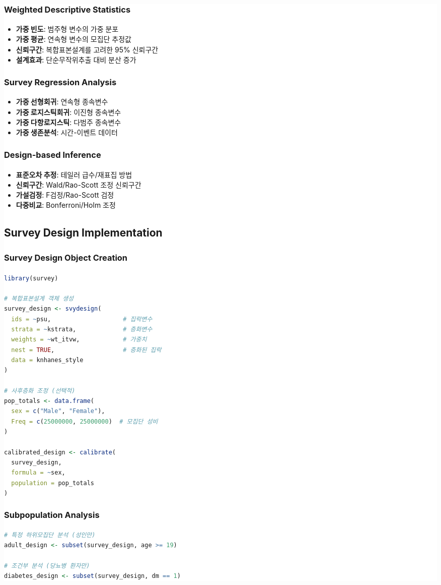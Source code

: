 ### Weighted Descriptive Statistics
- **가중 빈도**: 범주형 변수의 가중 분포
- **가중 평균**: 연속형 변수의 모집단 추정값
- **신뢰구간**: 복합표본설계를 고려한 95% 신뢰구간
- **설계효과**: 단순무작위추출 대비 분산 증가

### Survey Regression Analysis
- **가중 선형회귀**: 연속형 종속변수
- **가중 로지스틱회귀**: 이진형 종속변수
- **가중 다항로지스틱**: 다범주 종속변수
- **가중 생존분석**: 시간-이벤트 데이터

### Design-based Inference
- **표준오차 추정**: 테일러 급수/재표집 방법
- **신뢰구간**: Wald/Rao-Scott 조정 신뢰구간
- **가설검정**: F검정/Rao-Scott 검정
- **다중비교**: Bonferroni/Holm 조정

## Survey Design Implementation

### Survey Design Object Creation
```r
library(survey)

# 복합표본설계 객체 생성
survey_design <- svydesign(
  ids = ~psu,                    # 집락변수
  strata = ~kstrata,             # 층화변수
  weights = ~wt_itvw,            # 가중치
  nest = TRUE,                   # 층화된 집락
  data = knhanes_style
)

# 사후층화 조정 (선택적)
pop_totals <- data.frame(
  sex = c("Male", "Female"),
  Freq = c(25000000, 25000000)  # 모집단 성비
)

calibrated_design <- calibrate(
  survey_design, 
  formula = ~sex, 
  population = pop_totals
)
```

### Subpopulation Analysis
```r
# 특정 하위모집단 분석 (성인만)
adult_design <- subset(survey_design, age >= 19)

# 조건부 분석 (당뇨병 환자만)
diabetes_design <- subset(survey_design, dm == 1)
```

